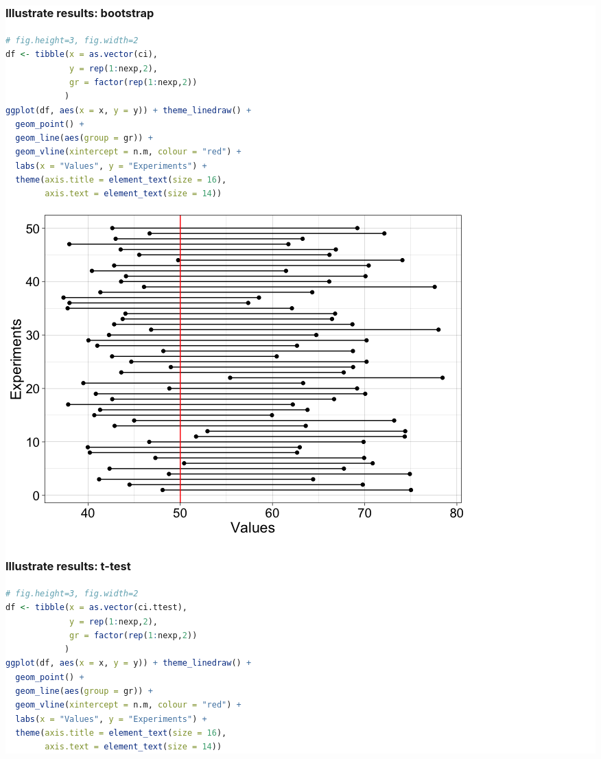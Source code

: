 ### Illustrate results: bootstrap

``` r
# fig.height=3, fig.width=2
df <- tibble(x = as.vector(ci),
             y = rep(1:nexp,2),
             gr = factor(rep(1:nexp,2))
            )
ggplot(df, aes(x = x, y = y)) + theme_linedraw() +
  geom_point() +
  geom_line(aes(group = gr)) +
  geom_vline(xintercept = n.m, colour = "red") +
  labs(x = "Values", y = "Experiments") +
  theme(axis.title = element_text(size = 16),
        axis.text = element_text(size = 14))
```

![](bordeaux4_extra_files/figure-markdown_github/unnamed-chunk-12-1.png)

### Illustrate results: t-test

``` r
# fig.height=3, fig.width=2
df <- tibble(x = as.vector(ci.ttest),
             y = rep(1:nexp,2),
             gr = factor(rep(1:nexp,2))
            )
ggplot(df, aes(x = x, y = y)) + theme_linedraw() +
  geom_point() +
  geom_line(aes(group = gr)) +
  geom_vline(xintercept = n.m, colour = "red") +
  labs(x = "Values", y = "Experiments") +
  theme(axis.title = element_text(size = 16),
        axis.text = element_text(size = 14))
```
